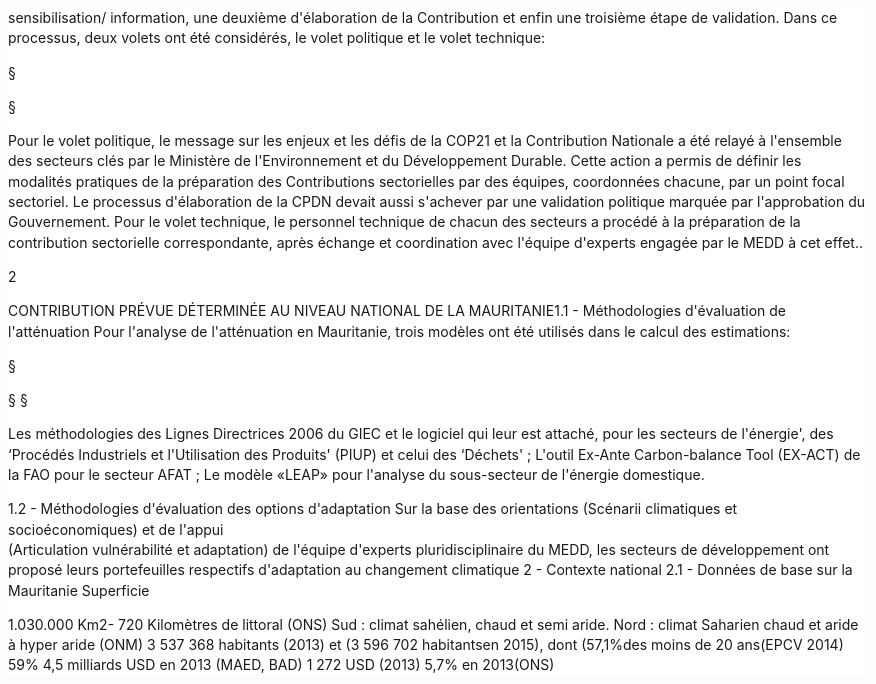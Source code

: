 sensibilisation/  information,  une  deuxième  d'élaboration  de  la  Contribution  et  enfin  une 
troisième étape de validation. Dans ce processus, deux volets ont été considérés, le volet 
politique  et  le  volet  technique:

 §

 §

Pour  le  volet  politique,  le  message  sur  les  enjeux  et  les  défis  de  la  COP21  et  la 
Contribution Nationale a été relayé à l'ensemble des secteurs clés par le Ministère de 
l'Environnement et du Développement Durable. Cette action a permis de définir les 
modalités pratiques de la préparation des Contributions sectorielles par des équipes, 
coordonnées chacune, par un point focal sectoriel. Le processus d'élaboration de la 
CPDN devait aussi s'achever par une validation politique marquée par l'approbation du 
Gouvernement.
Pour le volet technique, le personnel technique de chacun des secteurs a procédé 
à  la  préparation  de  la  contribution  sectorielle  correspondante,  après  échange  et 
coordination  avec  l'équipe  d'experts  engagée  par  le  MEDD  à  cet  effet..

2

CONTRIBUTION PRÉVUE DÉTERMINÉE AU NIVEAU NATIONAL DE LA MAURITANIE1.1 - Méthodologies d'évaluation de l'atténuation
Pour l'analyse de l'atténuation en Mauritanie, trois modèles ont été utilisés dans le calcul des 
estimations: 

 §

 §
 §

Les  méthodologies  des  Lignes  Directrices  2006  du  GIEC  et  le  logiciel  qui  leur  est 
attaché,  pour les secteurs de  l'énergie', des ‘Procédés Industriels et l'Utilisation des 
Produits'  (PIUP) et celui des ‘Déchets' ;
L'outil Ex-Ante Carbon-balance Tool  (EX-ACT) de la FAO pour le secteur AFAT ;
Le modèle «LEAP» pour l'analyse du sous-secteur de l'énergie domestique.

1.2 - Méthodologies d'évaluation des options d'adaptation
Sur  la  base  des  orientations  (Scénarii  climatiques  et  socioéconomiques)  et  de  l'appui  
(Articulation  vulnérabilité  et  adaptation)  de  l'équipe  d'experts  pluridisciplinaire  du  MEDD, 
les secteurs de développement ont proposé leurs portefeuilles respectifs d'adaptation au 
changement  climatique
2 - Contexte national
2.1 - Données de base sur la Mauritanie
Superficie 

1.030.000 Km2- 720 Kilomètres de littoral (ONS)
Sud : climat sahélien, chaud et semi aride. 
Nord : climat Saharien chaud et aride à hyper aride (ONM)
3 537 368 habitants (2013) et (3 596 702 habitantsen 2015), dont 
(57,1%des moins de 20 ans(EPCV 2014)
59%
4,5 milliards USD  en 2013 (MAED, BAD)
1 272 USD (2013) 
5,7% en 2013(ONS)
